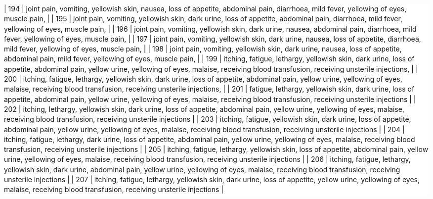 | 194 | joint pain, vomiting, yellowish skin, nausea, loss of appetite, abdominal pain, diarrhoea, mild fever, yellowing of eyes, muscle pain,                                                                                                                                                                                                                                                                             |
| 195 | joint pain, vomiting, yellowish skin, dark urine, loss of appetite, abdominal pain, diarrhoea, mild fever, yellowing of eyes, muscle pain,                                                                                                                                                                                                                                                                         |
| 196 | joint pain, vomiting, yellowish skin, dark urine, nausea, abdominal pain, diarrhoea, mild fever, yellowing of eyes, muscle pain,                                                                                                                                                                                                                                                                                   |
| 197 | joint pain, vomiting, yellowish skin, dark urine, nausea, loss of appetite, diarrhoea, mild fever, yellowing of eyes, muscle pain,                                                                                                                                                                                                                                                                                 |
| 198 | joint pain, vomiting, yellowish skin, dark urine, nausea, loss of appetite, abdominal pain, mild fever, yellowing of eyes, muscle pain,                                                                                                                                                                                                                                                                            |
| 199 | itching, fatigue, lethargy, yellowish skin, dark urine, loss of appetite, abdominal pain, yellow urine, yellowing of eyes, malaise, receiving blood transfusion, receiving unsterile injections,                                                                                                                                                                                                                   |
| 200 | itching, fatigue, lethargy, yellowish skin, dark urine, loss of appetite, abdominal pain, yellow urine, yellowing of eyes, malaise, receiving blood transfusion, receiving unsterile injections,                                                                                                                                                                                                                   |
| 201 | fatigue, lethargy, yellowish skin, dark urine, loss of appetite, abdominal pain, yellow urine, yellowing of eyes, malaise, receiving blood transfusion, receiving unsterile injections                                                                                                                                                                                                                             |
| 202 | itching, lethargy, yellowish skin, dark urine, loss of appetite, abdominal pain, yellow urine, yellowing of eyes, malaise, receiving blood transfusion, receiving unsterile injections                                                                                                                                                                                                                             |
| 203 | itching, fatigue, yellowish skin, dark urine, loss of appetite, abdominal pain, yellow urine, yellowing of eyes, malaise, receiving blood transfusion, receiving unsterile injections                                                                                                                                                                                                                              |
| 204 | itching, fatigue, lethargy, dark urine, loss of appetite, abdominal pain, yellow urine, yellowing of eyes, malaise, receiving blood transfusion, receiving unsterile injections                                                                                                                                                                                                                                    |
| 205 | itching, fatigue, lethargy, yellowish skin, loss of appetite, abdominal pain, yellow urine, yellowing of eyes, malaise, receiving blood transfusion, receiving unsterile injections                                                                                                                                                                                                                                |
| 206 | itching, fatigue, lethargy, yellowish skin, dark urine, abdominal pain, yellow urine, yellowing of eyes, malaise, receiving blood transfusion, receiving unsterile injections                                                                                                                                                                                                                                      |
| 207 | itching, fatigue, lethargy, yellowish skin, dark urine, loss of appetite, yellow urine, yellowing of eyes, malaise, receiving blood transfusion, receiving unsterile injections                                                                                                                                                                                                                                    |